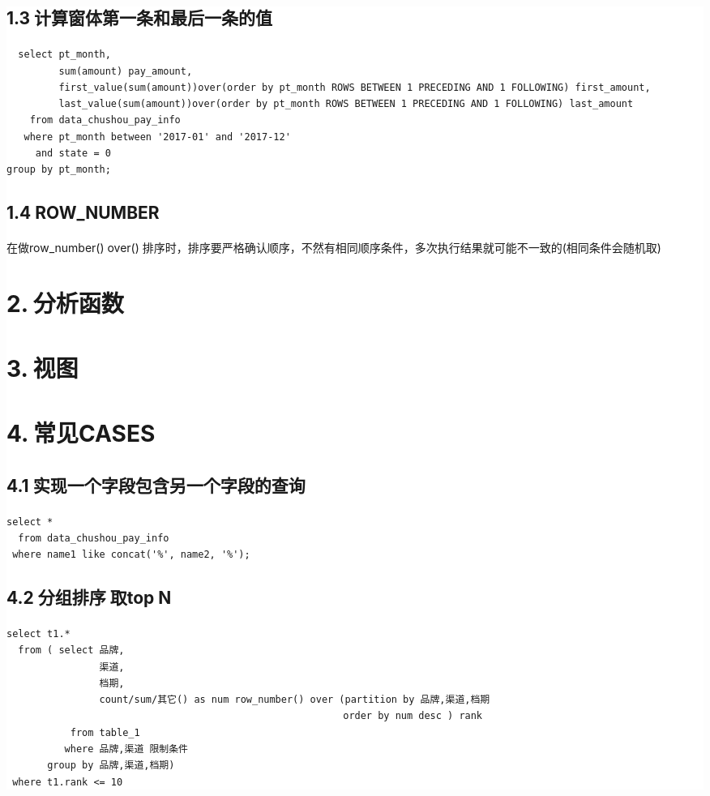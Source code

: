 ## 1.3 计算窗体第一条和最后一条的值

```
  select pt_month,
         sum(amount) pay_amount,
         first_value(sum(amount))over(order by pt_month ROWS BETWEEN 1 PRECEDING AND 1 FOLLOWING) first_amount,
         last_value(sum(amount))over(order by pt_month ROWS BETWEEN 1 PRECEDING AND 1 FOLLOWING) last_amount  
    from data_chushou_pay_info  
   where pt_month between '2017-01' and '2017-12' 
     and state = 0  
group by pt_month;
```

## 1.4 ROW_NUMBER

在做row_number() over() 排序时，排序要严格确认顺序，不然有相同顺序条件，多次执行结果就可能不一致的(相同条件会随机取)

# 2. 分析函数

# 3. 视图

# 4. 常见CASES

## 4.1 实现一个字段包含另一个字段的查询

```
select * 
  from data_chushou_pay_info 
 where name1 like concat('%', name2, '%');
```

## 4.2 分组排序 取top N

```
select t1.*
  from ( select 品牌,
                渠道,
                档期,
                count/sum/其它() as num row_number() over (partition by 品牌,渠道,档期 
                                                          order by num desc ) rank
           from table_1
          where 品牌,渠道 限制条件
       group by 品牌,渠道,档期)
 where t1.rank <= 10
```

